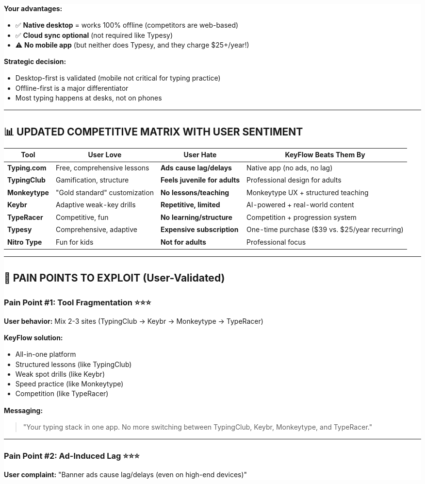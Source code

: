 **Your advantages:**
- ✅ **Native desktop** = works 100% offline (competitors are web-based)
- ✅ **Cloud sync optional** (not required like Typesy)
- ⚠️ **No mobile app** (but neither does Typesy, and they charge $25+/year!)

**Strategic decision:**
- Desktop-first is validated (mobile not critical for typing practice)
- Offline-first is a major differentiator
- Most typing happens at desks, not on phones

---

## 📊 **UPDATED COMPETITIVE MATRIX WITH USER SENTIMENT**

| Tool | User Love | User Hate | KeyFlow Beats Them By |
|------|-----------|-----------|----------------------|
| **Typing.com** | Free, comprehensive lessons | **Ads cause lag/delays** | Native app (no ads, no lag) |
| **TypingClub** | Gamification, structure | **Feels juvenile for adults** | Professional design for adults |
| **Monkeytype** | "Gold standard" customization | **No lessons/teaching** | Monkeytype UX + structured teaching |
| **Keybr** | Adaptive weak-key drills | **Repetitive, limited** | AI-powered + real-world content |
| **TypeRacer** | Competitive, fun | **No learning/structure** | Competition + progression system |
| **Typesy** | Comprehensive, adaptive | **Expensive subscription** | One-time purchase ($39 vs. $25/year recurring) |
| **Nitro Type** | Fun for kids | **Not for adults** | Professional focus |

---

## 🎯 **PAIN POINTS TO EXPLOIT** (User-Validated)

### **Pain Point #1: Tool Fragmentation** ⭐⭐⭐
**User behavior:** Mix 2-3 sites (TypingClub → Keybr → Monkeytype → TypeRacer)

**KeyFlow solution:**
- All-in-one platform
- Structured lessons (like TypingClub)
- Weak spot drills (like Keybr)
- Speed practice (like Monkeytype)
- Competition (like TypeRacer)

**Messaging:**
> "Your typing stack in one app. No more switching between TypingClub, Keybr, Monkeytype, and TypeRacer."

---

### **Pain Point #2: Ad-Induced Lag** ⭐⭐⭐
**User complaint:** "Banner ads cause lag/delays (even on high-end devices)"
